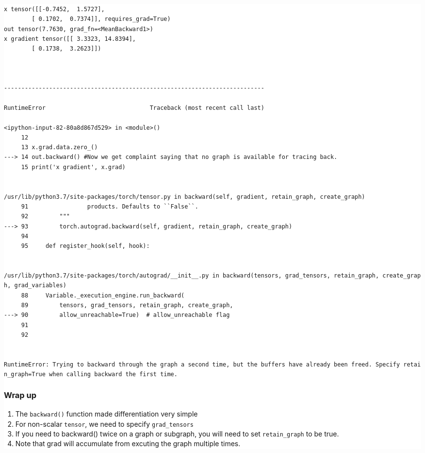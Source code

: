     x tensor([[-0.7452,  1.5727],
            [ 0.1702,  0.7374]], requires_grad=True)
    out tensor(7.7630, grad_fn=<MeanBackward1>)
    x gradient tensor([[ 3.3323, 14.8394],
            [ 0.1738,  3.2623]])



    ---------------------------------------------------------------------------

    RuntimeError                              Traceback (most recent call last)

    <ipython-input-82-80a8d867d529> in <module>()
         12 
         13 x.grad.data.zero_()
    ---> 14 out.backward() #Now we get complaint saying that no graph is available for tracing back.
         15 print('x gradient', x.grad)


    /usr/lib/python3.7/site-packages/torch/tensor.py in backward(self, gradient, retain_graph, create_graph)
         91                 products. Defaults to ``False``.
         92         """
    ---> 93         torch.autograd.backward(self, gradient, retain_graph, create_graph)
         94 
         95     def register_hook(self, hook):


    /usr/lib/python3.7/site-packages/torch/autograd/__init__.py in backward(tensors, grad_tensors, retain_graph, create_graph, grad_variables)
         88     Variable._execution_engine.run_backward(
         89         tensors, grad_tensors, retain_graph, create_graph,
    ---> 90         allow_unreachable=True)  # allow_unreachable flag
         91 
         92 


    RuntimeError: Trying to backward through the graph a second time, but the buffers have already been freed. Specify retain_graph=True when calling backward the first time.


### Wrap up

1. The ``backward()`` function made differentiation very simple
2. For non-scalar ``tensor``, we need to specify ``grad_tensors``
3. If you need to backward() twice on a graph or subgraph, you will need to set ``retain_graph`` to be true. 
4. Note that grad will accumulate from excuting the graph multiple times. 
